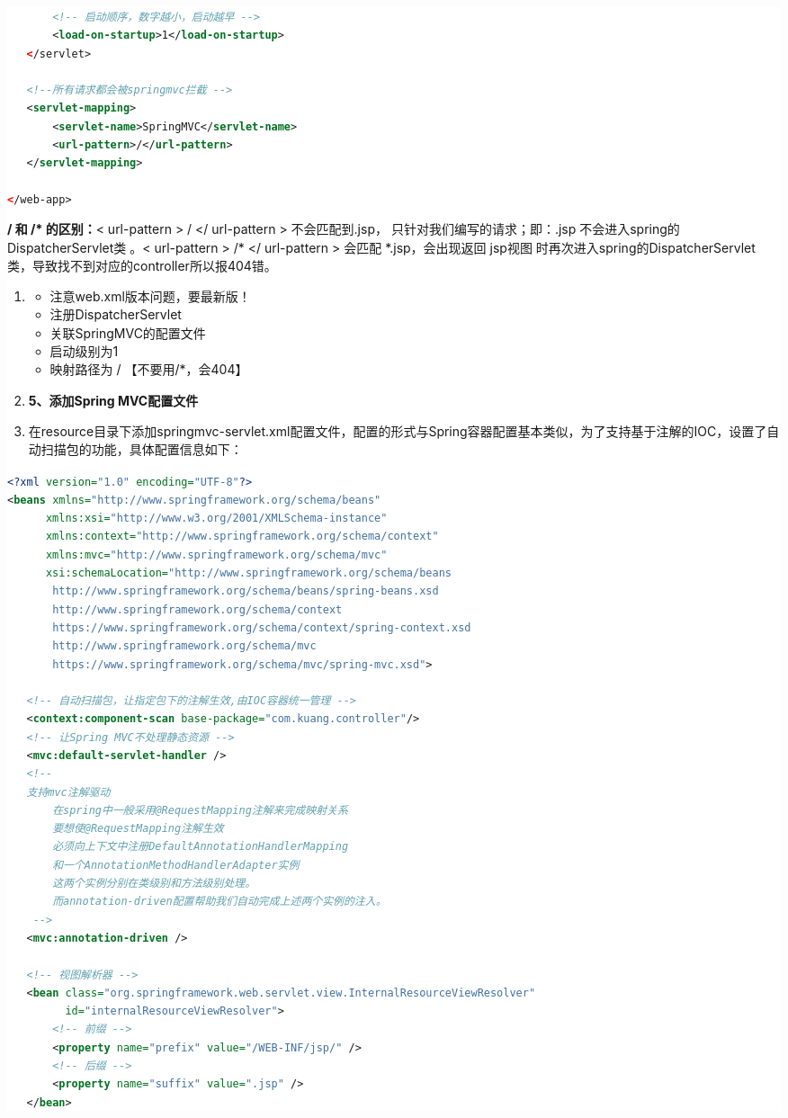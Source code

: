  ```xml
        <!-- 启动顺序，数字越小，启动越早 -->
        <load-on-startup>1</load-on-startup>
    </servlet>
 
    <!--所有请求都会被springmvc拦截 -->
    <servlet-mapping>
        <servlet-name>SpringMVC</servlet-name>
        <url-pattern>/</url-pattern>
    </servlet-mapping>
 
 </web-app>
 ```



**/ 和 /\* 的区别：**< url-pattern > / </ url-pattern > 不会匹配到.jsp， 只针对我们编写的请求；即：.jsp 不会进入spring的 DispatcherServlet类 。< url-pattern > /* </ url-pattern > 会匹配 *.jsp，会出现返回 jsp视图 时再次进入spring的DispatcherServlet 类，导致找不到对应的controller所以报404错。

1. - 注意web.xml版本问题，要最新版！
   - 注册DispatcherServlet
   - 关联SpringMVC的配置文件
   - 启动级别为1
   - 映射路径为 / 【不要用/*，会404】



1. **5、添加Spring MVC配置文件**

2. 在resource目录下添加springmvc-servlet.xml配置文件，配置的形式与Spring容器配置基本类似，为了支持基于注解的IOC，设置了自动扫描包的功能，具体配置信息如下：

```xml
<?xml version="1.0" encoding="UTF-8"?>
<beans xmlns="http://www.springframework.org/schema/beans"
      xmlns:xsi="http://www.w3.org/2001/XMLSchema-instance"
      xmlns:context="http://www.springframework.org/schema/context"
      xmlns:mvc="http://www.springframework.org/schema/mvc"
      xsi:schemaLocation="http://www.springframework.org/schema/beans
       http://www.springframework.org/schema/beans/spring-beans.xsd
       http://www.springframework.org/schema/context
       https://www.springframework.org/schema/context/spring-context.xsd
       http://www.springframework.org/schema/mvc
       https://www.springframework.org/schema/mvc/spring-mvc.xsd">

   <!-- 自动扫描包，让指定包下的注解生效,由IOC容器统一管理 -->
   <context:component-scan base-package="com.kuang.controller"/>
   <!-- 让Spring MVC不处理静态资源 -->
   <mvc:default-servlet-handler />
   <!--
   支持mvc注解驱动
       在spring中一般采用@RequestMapping注解来完成映射关系
       要想使@RequestMapping注解生效
       必须向上下文中注册DefaultAnnotationHandlerMapping
       和一个AnnotationMethodHandlerAdapter实例
       这两个实例分别在类级别和方法级别处理。
       而annotation-driven配置帮助我们自动完成上述两个实例的注入。
    -->
   <mvc:annotation-driven />

   <!-- 视图解析器 -->
   <bean class="org.springframework.web.servlet.view.InternalResourceViewResolver"
         id="internalResourceViewResolver">
       <!-- 前缀 -->
       <property name="prefix" value="/WEB-INF/jsp/" />
       <!-- 后缀 -->
       <property name="suffix" value=".jsp" />
   </bean>
```